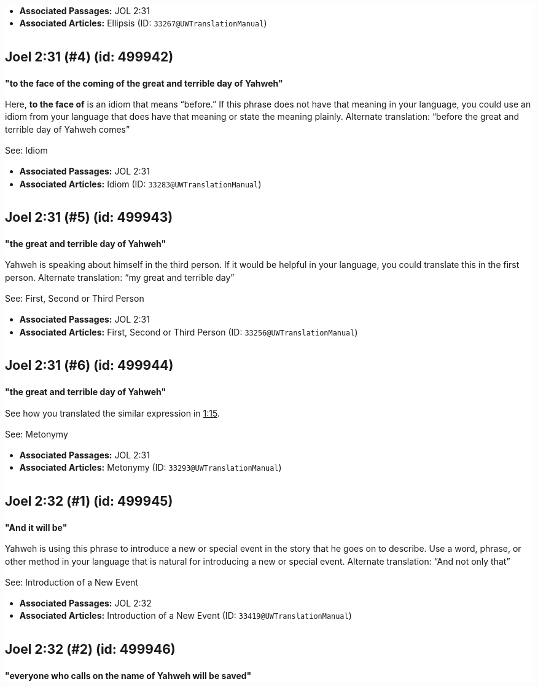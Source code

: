 * **Associated Passages:** JOL 2:31
* **Associated Articles:** Ellipsis (ID: `33267@UWTranslationManual`)

## Joel 2:31 (#4) (id: 499942)

**"to the face of the coming of the great and terrible day of Yahweh"**

Here, **to the face of** is an idiom that means “before.” If this phrase does not have that meaning in your language, you could use an idiom from your language that does have that meaning or state the meaning plainly. Alternate translation: “before the great and terrible day of Yahweh comes”

See: Idiom

* **Associated Passages:** JOL 2:31
* **Associated Articles:** Idiom (ID: `33283@UWTranslationManual`)

## Joel 2:31 (#5) (id: 499943)

**"the great and terrible day of Yahweh"**

Yahweh is speaking about himself in the third person. If it would be helpful in your language, you could translate this in the first person. Alternate translation: “my great and terrible day”

See: First, Second or Third Person

* **Associated Passages:** JOL 2:31
* **Associated Articles:** First, Second or Third Person (ID: `33256@UWTranslationManual`)

## Joel 2:31 (#6) (id: 499944)

**"the great and terrible day of Yahweh"**

See how you translated the similar expression in [1:15](https://ref.ly/Joel1:15).

See: Metonymy

* **Associated Passages:** JOL 2:31
* **Associated Articles:** Metonymy (ID: `33293@UWTranslationManual`)

## Joel 2:32 (#1) (id: 499945)

**"And it will be"**

Yahweh is using this phrase to introduce a new or special event in the story that he goes on to describe. Use a word, phrase, or other method in your language that is natural for introducing a new or special event. Alternate translation: “And not only that”

See: Introduction of a New Event

* **Associated Passages:** JOL 2:32
* **Associated Articles:** Introduction of a New Event (ID: `33419@UWTranslationManual`)

## Joel 2:32 (#2) (id: 499946)

**"everyone who calls on the name of Yahweh will be saved"**
